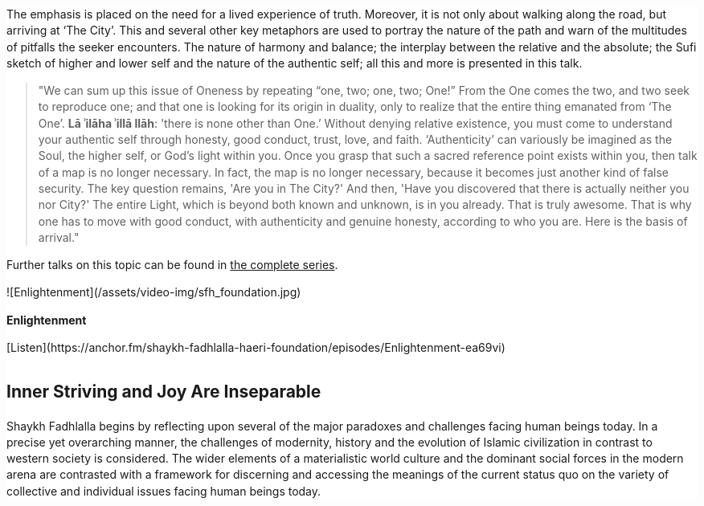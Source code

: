 The emphasis is placed on the need for a lived experience of truth. Moreover, it is not only about walking along the road, but arriving at ‘The City’. This and several other key metaphors are used to portray the nature of the path and warn of the multitudes of pitfalls the seeker encounters. The nature of harmony and balance; the interplay between the relative and the absolute; the Sufi sketch of higher and lower self and the nature of the authentic self; all this and more is presented in this talk. 

> "We can sum up this issue of Oneness by repeating “one, two; one, two; One!” From the One comes the two, and two seek to reproduce one; and that one is looking for its origin in duality, only to realize that the entire thing emanated from ‘The One’. **Lā ʾilāha ʾillā llāh**: 'there is none other than One.’ Without denying relative existence, you must come to understand your authentic self through honesty, good conduct, trust, love, and faith. ‘Authenticity’ can variously be imagined as the Soul, the higher self, or God’s light within you. Once you grasp that such a sacred reference point exists within you, then talk of a map is no longer necessary. In fact, the map is no longer necessary, because it becomes just another kind of false security. The key question remains, 'Are you in The City?' And then, 'Have you discovered that there is actually neither you nor City?' The entire Light, which is beyond both known and unknown, is in you already. That is truly awesome. That is why one has to move with good conduct, with authenticity and genuine honesty, according to who you are. Here is the basis of arrival."

Further talks on this topic can be found in [the complete series](./series/enlightenment).

<div markdown="1" class="card video sidebar center gemoji center-content center-card">

<div markdown="2" class="video-image">
![Enlightenment](/assets/video-img/sfh_foundation.jpg)
</div>

**Enlightenment**

<div markdown="3" class="video-link">
[Listen](https://anchor.fm/shaykh-fadhlalla-haeri-foundation/episodes/Enlightenment-ea69vi)
</div>

</div>

<div markdown="1" class="clear"></div>

## Inner Striving and Joy Are Inseparable

Shaykh Fadhlalla begins by reflecting upon several of the major paradoxes and challenges facing human beings today. In a precise yet overarching manner, the challenges of modernity, history and the evolution of Islamic civilization in contrast to western society is considered. The wider elements of a materialistic world culture and the dominant social forces in the modern arena are contrasted with a framework for discerning and accessing the meanings of the current status quo on the variety of collective and individual issues facing human beings today. 
